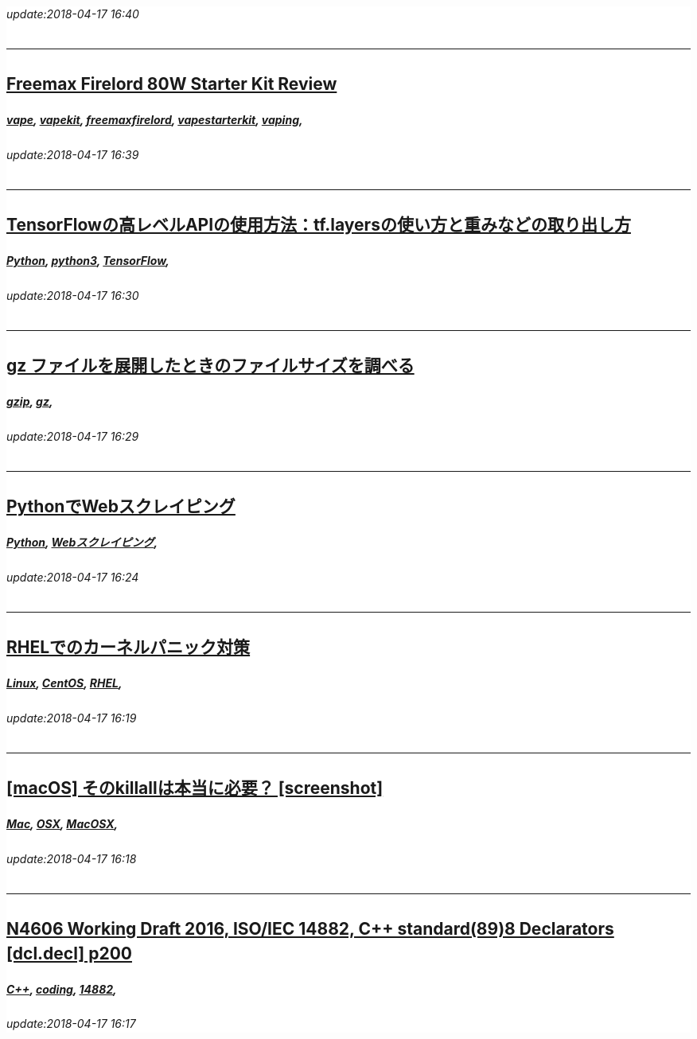 ###### update:2018-04-17 16:40
---
## [Freemax Firelord 80W Starter Kit Review](https://qiita.com/vaporl/items/d3f0ed67eebb4f640cba)
##### [vape](https://qiita.com/tags/vape), [vapekit](https://qiita.com/tags/vapekit), [freemaxfirelord](https://qiita.com/tags/freemaxfirelord), [vapestarterkit](https://qiita.com/tags/vapestarterkit), [vaping](https://qiita.com/tags/vaping), 
###### update:2018-04-17 16:39
---
## [TensorFlowの高レベルAPIの使用方法：tf.layersの使い方と重みなどの取り出し方](https://qiita.com/cometscome_phys/items/95ed1b89acc7829950dd)
##### [Python](https://qiita.com/tags/Python), [python3](https://qiita.com/tags/python3), [TensorFlow](https://qiita.com/tags/TensorFlow), 
###### update:2018-04-17 16:30
---
## [gz ファイルを展開したときのファイルサイズを調べる](https://qiita.com/centipede/items/bc5fbdc51ac7ab5a1e5b)
##### [gzip](https://qiita.com/tags/gzip), [gz](https://qiita.com/tags/gz), 
###### update:2018-04-17 16:29
---
## [PythonでWebスクレイピング](https://qiita.com/y-tksk/items/881127d401d4338cec82)
##### [Python](https://qiita.com/tags/Python), [Webスクレイピング](https://qiita.com/tags/Webスクレイピング), 
###### update:2018-04-17 16:24
---
## [RHELでのカーネルパニック対策](https://qiita.com/miyabi/items/101bfc1b7dc951add2e7)
##### [Linux](https://qiita.com/tags/Linux), [CentOS](https://qiita.com/tags/CentOS), [RHEL](https://qiita.com/tags/RHEL), 
###### update:2018-04-17 16:19
---
## [[macOS] そのkillallは本当に必要？ [screenshot]](https://qiita.com/masakihori/items/646bad690b14cb6df430)
##### [Mac](https://qiita.com/tags/Mac), [OSX](https://qiita.com/tags/OSX), [MacOSX](https://qiita.com/tags/MacOSX), 
###### update:2018-04-17 16:18
---
## [N4606 Working Draft 2016, ISO/IEC 14882, C++ standard(89)8 Declarators [dcl.decl] p200](https://qiita.com/kaizen_nagoya/items/1df41d2b7ef5bad8e134)
##### [C++](https://qiita.com/tags/C++), [coding](https://qiita.com/tags/coding), [14882](https://qiita.com/tags/14882), 
###### update:2018-04-17 16:17